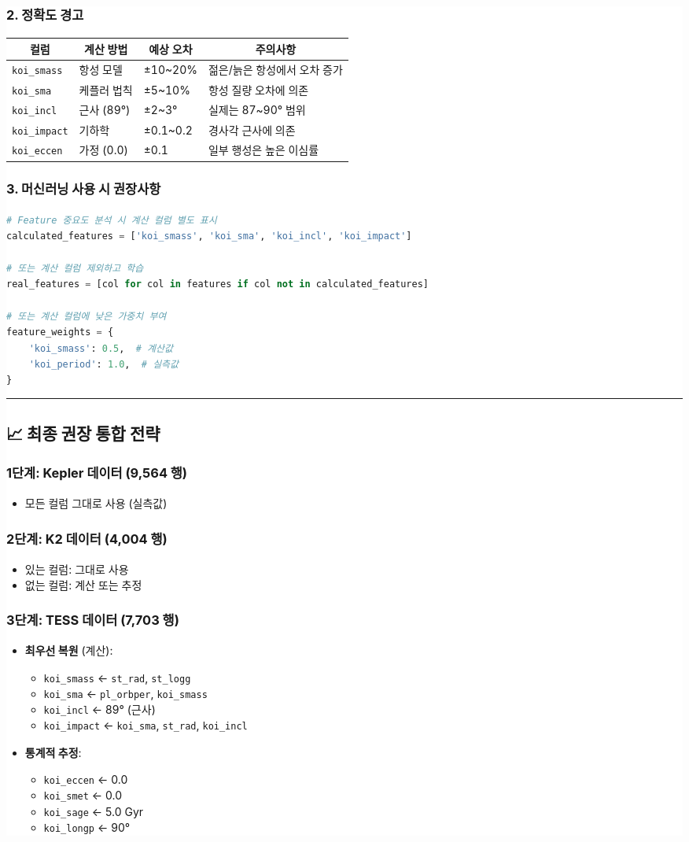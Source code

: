 ### 2. 정확도 경고

| 컬럼 | 계산 방법 | 예상 오차 | 주의사항 |
|------|---------|---------|---------|
| `koi_smass` | 항성 모델 | ±10~20% | 젊은/늙은 항성에서 오차 증가 |
| `koi_sma` | 케플러 법칙 | ±5~10% | 항성 질량 오차에 의존 |
| `koi_incl` | 근사 (89°) | ±2~3° | 실제는 87~90° 범위 |
| `koi_impact` | 기하학 | ±0.1~0.2 | 경사각 근사에 의존 |
| `koi_eccen` | 가정 (0.0) | ±0.1 | 일부 행성은 높은 이심률 |

### 3. 머신러닝 사용 시 권장사항

```python
# Feature 중요도 분석 시 계산 컬럼 별도 표시
calculated_features = ['koi_smass', 'koi_sma', 'koi_incl', 'koi_impact']

# 또는 계산 컬럼 제외하고 학습
real_features = [col for col in features if col not in calculated_features]

# 또는 계산 컬럼에 낮은 가중치 부여
feature_weights = {
    'koi_smass': 0.5,  # 계산값
    'koi_period': 1.0,  # 실측값
}
```

---

## 📈 최종 권장 통합 전략

### 1단계: Kepler 데이터 (9,564 행)
- 모든 컬럼 그대로 사용 (실측값)

### 2단계: K2 데이터 (4,004 행)
- 있는 컬럼: 그대로 사용
- 없는 컬럼: 계산 또는 추정

### 3단계: TESS 데이터 (7,703 행)
- **최우선 복원** (계산):
  - `koi_smass` ← `st_rad`, `st_logg`
  - `koi_sma` ← `pl_orbper`, `koi_smass`
  - `koi_incl` ← 89° (근사)
  - `koi_impact` ← `koi_sma`, `st_rad`, `koi_incl`
  
- **통계적 추정**:
  - `koi_eccen` ← 0.0
  - `koi_smet` ← 0.0
  - `koi_sage` ← 5.0 Gyr
  - `koi_longp` ← 90°
  